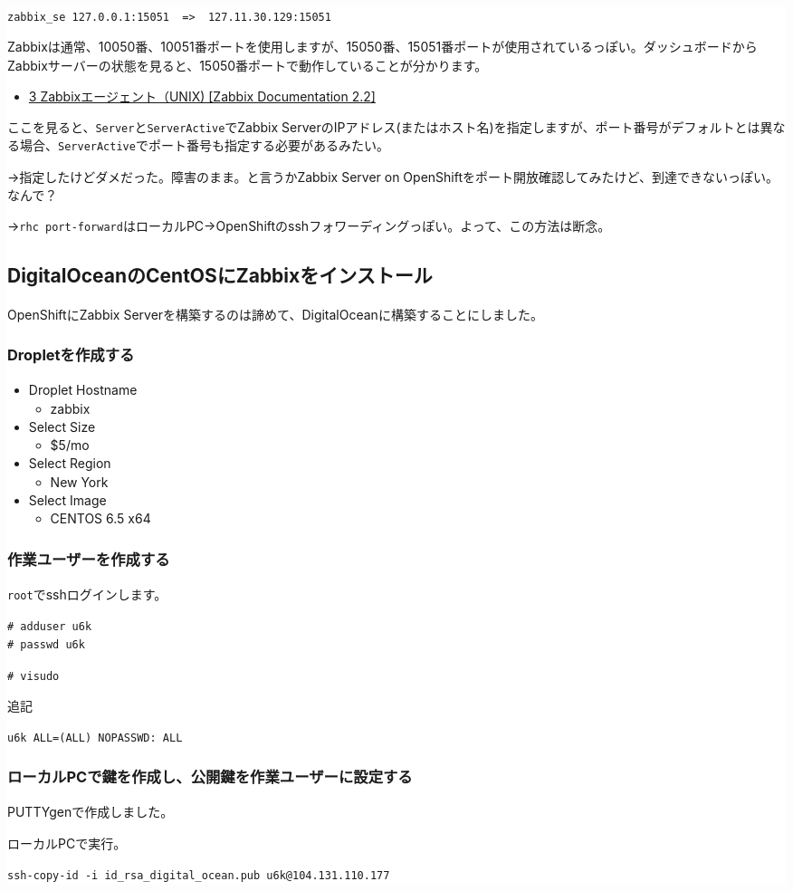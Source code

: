 ```
zabbix_se 127.0.0.1:15051  =>  127.11.30.129:15051
```

Zabbixは通常、10050番、10051番ポートを使用しますが、15050番、15051番ポートが使用されているっぽい。ダッシュボードからZabbixサーバーの状態を見ると、15050番ポートで動作していることが分かります。

- [3 Zabbixエージェント（UNIX) [Zabbix Documentation 2.2]](https://www.zabbix.com/documentation/2.2/jp/manual/appendix/config/zabbix_agentd)

ここを見ると、`Server`と`ServerActive`でZabbix ServerのIPアドレス(またはホスト名)を指定しますが、ポート番号がデフォルトとは異なる場合、`ServerActive`でポート番号も指定する必要があるみたい。

→指定したけどダメだった。障害のまま。と言うかZabbix Server on OpenShiftをポート開放確認してみたけど、到達できないっぽい。なんで？

→`rhc port-forward`はローカルPC→OpenShiftのsshフォワーディングっぽい。よって、この方法は断念。

## DigitalOceanのCentOSにZabbixをインストール

OpenShiftにZabbix Serverを構築するのは諦めて、DigitalOceanに構築することにしました。

### Dropletを作成する

- Droplet Hostname
	- zabbix
- Select Size
	- $5/mo
- Select Region
	- New York
- Select Image
	- CENTOS 6.5 x64

### 作業ユーザーを作成する

`root`でsshログインします。

```
# adduser u6k
# passwd u6k
```

```
# visudo
```

追記

```
u6k ALL=(ALL) NOPASSWD: ALL
```

### ローカルPCで鍵を作成し、公開鍵を作業ユーザーに設定する

PUTTYgenで作成しました。

ローカルPCで実行。

```
ssh-copy-id -i id_rsa_digital_ocean.pub u6k@104.131.110.177
```
